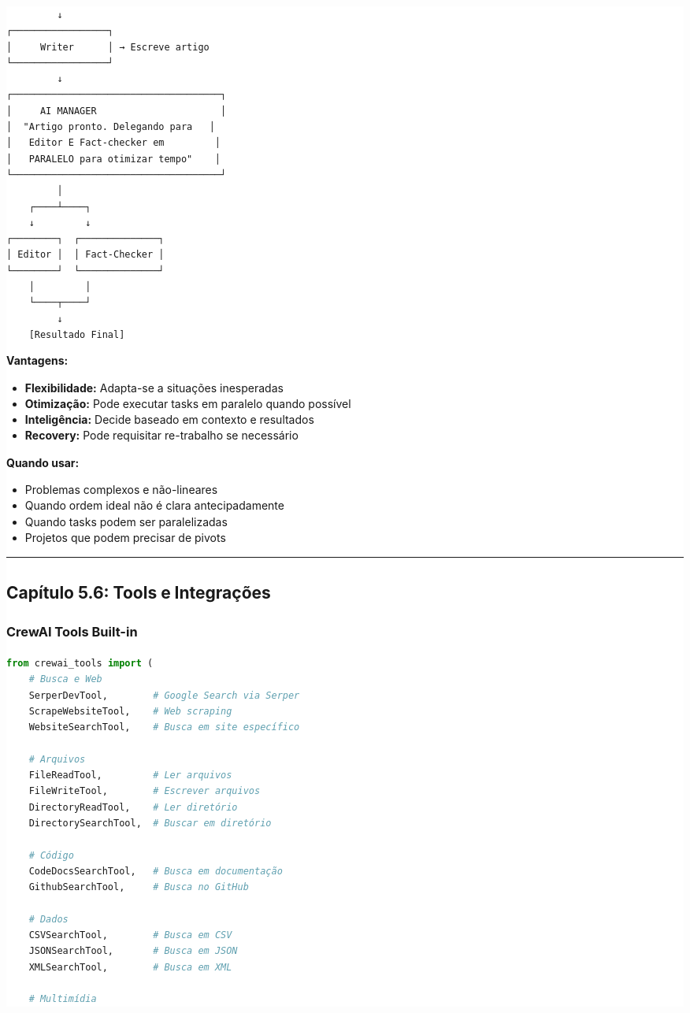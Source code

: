 ```
         ↓
┌─────────────────┐
│     Writer      │ → Escreve artigo
└─────────────────┘
         ↓
┌─────────────────────────────────────┐
│     AI MANAGER                      │
│  "Artigo pronto. Delegando para   │
│   Editor E Fact-checker em         │
│   PARALELO para otimizar tempo"    │
└─────────────────────────────────────┘
         │
    ┌────┴────┐
    ↓         ↓
┌────────┐  ┌──────────────┐
│ Editor │  │ Fact-Checker │
└────────┘  └──────────────┘
    │         │
    └────┬────┘
         ↓
    [Resultado Final]
```

**Vantagens:**
- **Flexibilidade:** Adapta-se a situações inesperadas
- **Otimização:** Pode executar tasks em paralelo quando possível
- **Inteligência:** Decide baseado em contexto e resultados
- **Recovery:** Pode requisitar re-trabalho se necessário

**Quando usar:**
- Problemas complexos e não-lineares
- Quando ordem ideal não é clara antecipadamente
- Quando tasks podem ser paralelizadas
- Projetos que podem precisar de pivots

---

## Capítulo 5.6: Tools e Integrações

### CrewAI Tools Built-in

```python
from crewai_tools import (
    # Busca e Web
    SerperDevTool,        # Google Search via Serper
    ScrapeWebsiteTool,    # Web scraping
    WebsiteSearchTool,    # Busca em site específico

    # Arquivos
    FileReadTool,         # Ler arquivos
    FileWriteTool,        # Escrever arquivos
    DirectoryReadTool,    # Ler diretório
    DirectorySearchTool,  # Buscar em diretório

    # Código
    CodeDocsSearchTool,   # Busca em documentação
    GithubSearchTool,     # Busca no GitHub

    # Dados
    CSVSearchTool,        # Busca em CSV
    JSONSearchTool,       # Busca em JSON
    XMLSearchTool,        # Busca em XML

    # Multimídia
```
